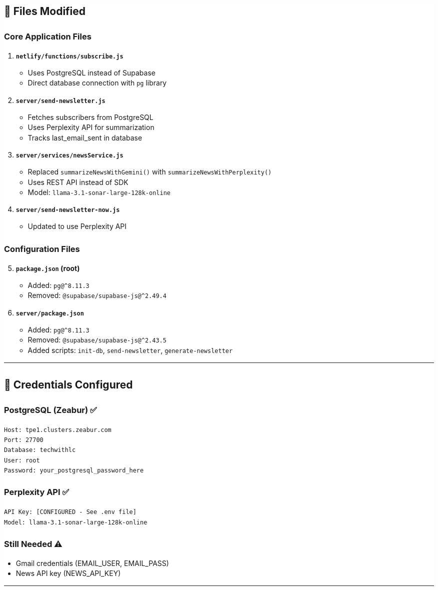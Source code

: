 
## 📝 Files Modified

### Core Application Files
1. **`netlify/functions/subscribe.js`**
   - Uses PostgreSQL instead of Supabase
   - Direct database connection with `pg` library

2. **`server/send-newsletter.js`**
   - Fetches subscribers from PostgreSQL
   - Uses Perplexity API for summarization
   - Tracks last_email_sent in database

3. **`server/services/newsService.js`**
   - Replaced `summarizeNewsWithGemini()` with `summarizeNewsWithPerplexity()`
   - Uses REST API instead of SDK
   - Model: `llama-3.1-sonar-large-128k-online`

4. **`server/send-newsletter-now.js`**
   - Updated to use Perplexity API

### Configuration Files
5. **`package.json` (root)**
   - Added: `pg@^8.11.3`
   - Removed: `@supabase/supabase-js@^2.49.4`

6. **`server/package.json`**
   - Added: `pg@^8.11.3`
   - Removed: `@supabase/supabase-js@^2.43.5`
   - Added scripts: `init-db`, `send-newsletter`, `generate-newsletter`

---

## 🔑 Credentials Configured

### PostgreSQL (Zeabur) ✅
```
Host: tpe1.clusters.zeabur.com
Port: 27700
Database: techwithlc
User: root
Password: your_postgresql_password_here
```

### Perplexity API ✅
```
API Key: [CONFIGURED - See .env file]
Model: llama-3.1-sonar-large-128k-online
```

### Still Needed ⚠️
- Gmail credentials (EMAIL_USER, EMAIL_PASS)
- News API key (NEWS_API_KEY)

---
